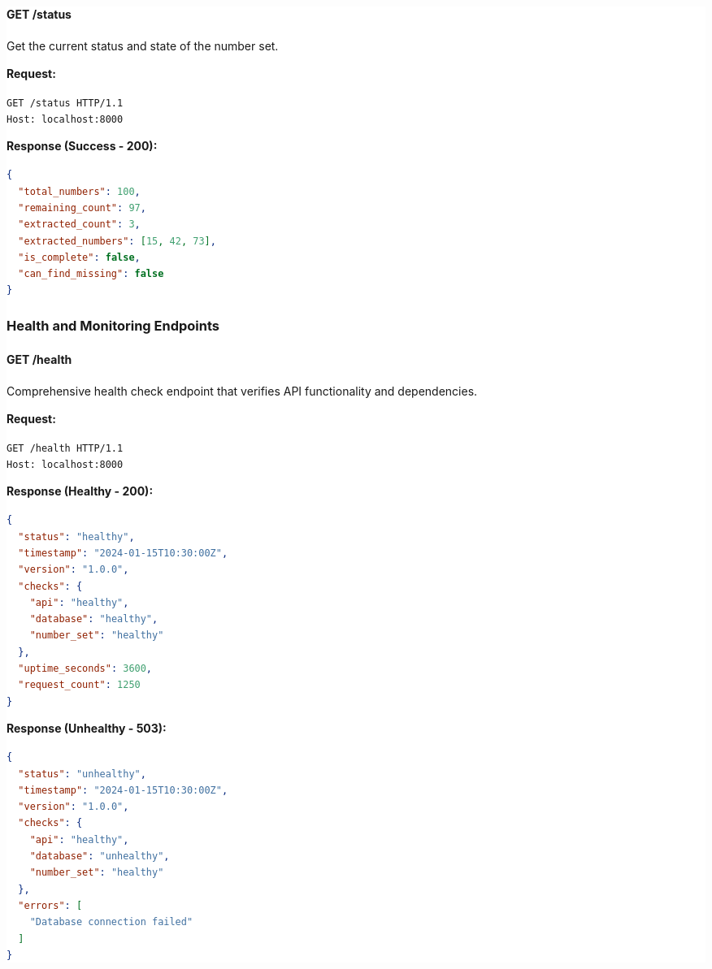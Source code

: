 #### GET /status

Get the current status and state of the number set.

**Request:**
```http
GET /status HTTP/1.1
Host: localhost:8000
```

**Response (Success - 200):**
```json
{
  "total_numbers": 100,
  "remaining_count": 97,
  "extracted_count": 3,
  "extracted_numbers": [15, 42, 73],
  "is_complete": false,
  "can_find_missing": false
}
```

### Health and Monitoring Endpoints

#### GET /health

Comprehensive health check endpoint that verifies API functionality and dependencies.

**Request:**
```http
GET /health HTTP/1.1
Host: localhost:8000
```

**Response (Healthy - 200):**
```json
{
  "status": "healthy",
  "timestamp": "2024-01-15T10:30:00Z",
  "version": "1.0.0",
  "checks": {
    "api": "healthy",
    "database": "healthy",
    "number_set": "healthy"
  },
  "uptime_seconds": 3600,
  "request_count": 1250
}
```

**Response (Unhealthy - 503):**
```json
{
  "status": "unhealthy",
  "timestamp": "2024-01-15T10:30:00Z",
  "version": "1.0.0",
  "checks": {
    "api": "healthy",
    "database": "unhealthy",
    "number_set": "healthy"
  },
  "errors": [
    "Database connection failed"
  ]
}
```

